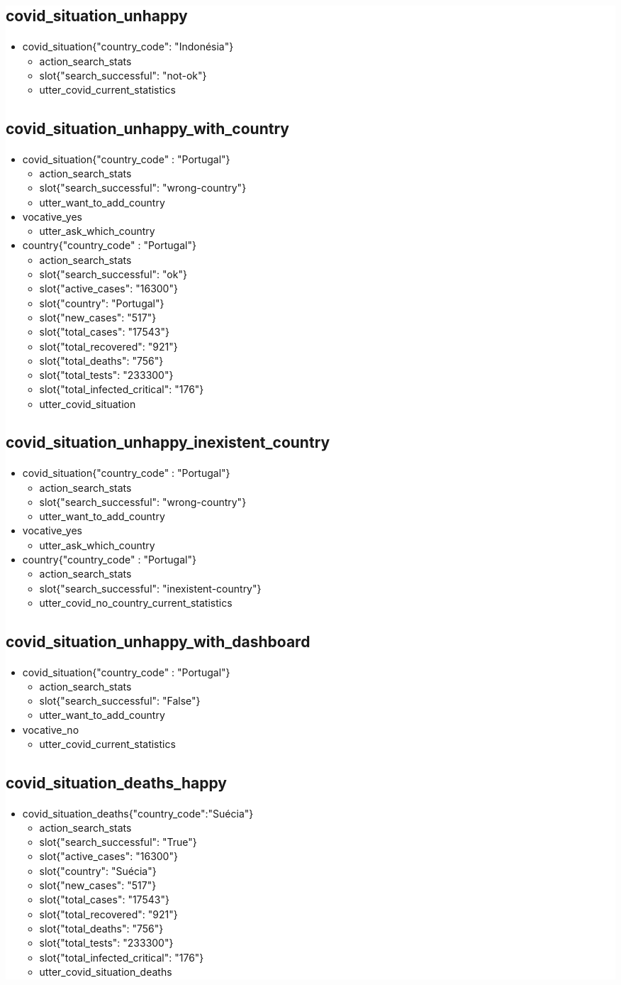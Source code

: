 ## covid_situation_unhappy
* covid_situation{"country_code": "Indonésia"}
  - action_search_stats
  - slot{"search_successful": "not-ok"}
  - utter_covid_current_statistics

## covid_situation_unhappy_with_country
* covid_situation{"country_code" : "Portugal"}
  - action_search_stats
  - slot{"search_successful": "wrong-country"}
  - utter_want_to_add_country
* vocative_yes
  - utter_ask_which_country
* country{"country_code" : "Portugal"}
  - action_search_stats
  - slot{"search_successful": "ok"}
  - slot{"active_cases": "16300"}
  - slot{"country": "Portugal"}
  - slot{"new_cases": "517"}
  - slot{"total_cases": "17543"}
  - slot{"total_recovered": "921"}
  - slot{"total_deaths": "756"}
  - slot{"total_tests": "233300"}
  - slot{"total_infected_critical": "176"}
  - utter_covid_situation

## covid_situation_unhappy_inexistent_country
* covid_situation{"country_code" : "Portugal"}
  - action_search_stats
  - slot{"search_successful": "wrong-country"}
  - utter_want_to_add_country
* vocative_yes
  - utter_ask_which_country
* country{"country_code" : "Portugal"}
  - action_search_stats
  - slot{"search_successful": "inexistent-country"}
  - utter_covid_no_country_current_statistics

## covid_situation_unhappy_with_dashboard
* covid_situation{"country_code" : "Portugal"}
  - action_search_stats
  - slot{"search_successful": "False"}
  - utter_want_to_add_country
* vocative_no
  - utter_covid_current_statistics



## covid_situation_deaths_happy
* covid_situation_deaths{"country_code":"Suécia"}
  - action_search_stats
  - slot{"search_successful": "True"}
  - slot{"active_cases": "16300"}
  - slot{"country": "Suécia"}
  - slot{"new_cases": "517"}
  - slot{"total_cases": "17543"}
  - slot{"total_recovered": "921"}
  - slot{"total_deaths": "756"}
  - slot{"total_tests": "233300"}
  - slot{"total_infected_critical": "176"}
  - utter_covid_situation_deaths